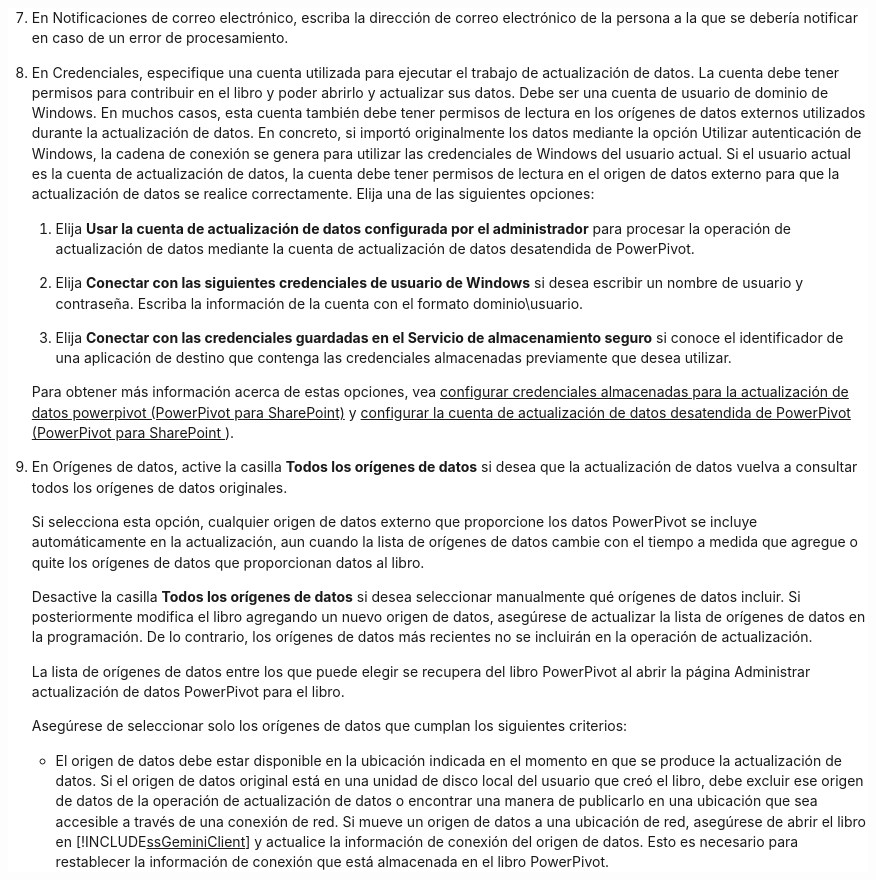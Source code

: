 7.  En Notificaciones de correo electrónico, escriba la dirección de correo electrónico de la persona a la que se debería notificar en caso de un error de procesamiento.  
  
8.  En Credenciales, especifique una cuenta utilizada para ejecutar el trabajo de actualización de datos. La cuenta debe tener permisos para contribuir en el libro y poder abrirlo y actualizar sus datos. Debe ser una cuenta de usuario de dominio de Windows. En muchos casos, esta cuenta también debe tener permisos de lectura en los orígenes de datos externos utilizados durante la actualización de datos. En concreto, si importó originalmente los datos mediante la opción Utilizar autenticación de Windows, la cadena de conexión se genera para utilizar las credenciales de Windows del usuario actual. Si el usuario actual es la cuenta de actualización de datos, la cuenta debe tener permisos de lectura en el origen de datos externo para que la actualización de datos se realice correctamente. Elija una de las siguientes opciones:  
  
    1.  Elija **Usar la cuenta de actualización de datos configurada por el administrador** para procesar la operación de actualización de datos mediante la cuenta de actualización de datos desatendida de PowerPivot.  
  
    2.  Elija **Conectar con las siguientes credenciales de usuario de Windows** si desea escribir un nombre de usuario y contraseña. Escriba la información de la cuenta con el formato dominio\usuario.  
  
    3.  Elija **Conectar con las credenciales guardadas en el Servicio de almacenamiento seguro** si conoce el identificador de una aplicación de destino que contenga las credenciales almacenadas previamente que desea utilizar.  
  
     Para obtener más información acerca de estas opciones, vea [configurar credenciales almacenadas para la actualización de datos powerpivot &#40;PowerPivot para SharePoint&#41;](configure-stored-credentials-data-refresh-powerpivot-sharepoint.md) y [configurar la cuenta de actualización de datos desatendida de PowerPivot &#40;PowerPivot para SharePoint ](configure-unattended-data-refresh-account-powerpivot-sharepoint.md)&#41;.  
  
9. En Orígenes de datos, active la casilla **Todos los orígenes de datos** si desea que la actualización de datos vuelva a consultar todos los orígenes de datos originales.  
  
     Si selecciona esta opción, cualquier origen de datos externo que proporcione los datos PowerPivot se incluye automáticamente en la actualización, aun cuando la lista de orígenes de datos cambie con el tiempo a medida que agregue o quite los orígenes de datos que proporcionan datos al libro.  
  
     Desactive la casilla **Todos los orígenes de datos** si desea seleccionar manualmente qué orígenes de datos incluir. Si posteriormente modifica el libro agregando un nuevo origen de datos, asegúrese de actualizar la lista de orígenes de datos en la programación. De lo contrario, los orígenes de datos más recientes no se incluirán en la operación de actualización.  
  
     La lista de orígenes de datos entre los que puede elegir se recupera del libro PowerPivot al abrir la página Administrar actualización de datos PowerPivot para el libro.  
  
     Asegúrese de seleccionar solo los orígenes de datos que cumplan los siguientes criterios:  
  
    -   El origen de datos debe estar disponible en la ubicación indicada en el momento en que se produce la actualización de datos. Si el origen de datos original está en una unidad de disco local del usuario que creó el libro, debe excluir ese origen de datos de la operación de actualización de datos o encontrar una manera de publicarlo en una ubicación que sea accesible a través de una conexión de red. Si mueve un origen de datos a una ubicación de red, asegúrese de abrir el libro en [!INCLUDE[ssGeminiClient](../includes/ssgeminiclient-md.md)] y actualice la información de conexión del origen de datos. Esto es necesario para restablecer la información de conexión que está almacenada en el libro PowerPivot.  
  